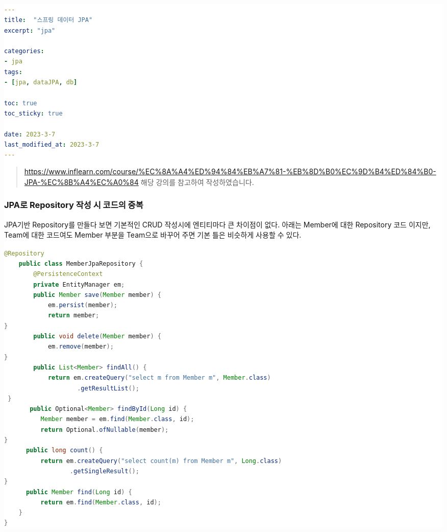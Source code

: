 ```yaml
---
title:  "스프링 데이터 JPA"
excerpt: "jpa"

categories:
- jpa
tags:
- [jpa, dataJPA, db]

toc: true
toc_sticky: true

date: 2023-3-7
last_modified_at: 2023-3-7
---
```



> https://www.inflearn.com/course/%EC%8A%A4%ED%94%84%EB%A7%81-%EB%8D%B0%EC%9D%B4%ED%84%B0-JPA-%EC%8B%A4%EC%A0%84
해당 강의를 참고하여 작성하였습니다.

### JPA로 Repository 작성 시 코드의 중복

JPA기반 Repository를 만들다 보면 기본적인 CRUD 작성시에 엔티티마다 큰 차이점이 없다.
아래는 Member에 대한 Repository 코드 이지만, Team에 대한 코드여도 Member 부분을 Team으로 바꾸어 주면 기본 틀은 비슷하게 사용할 수 있다.

```java
@Repository
    public class MemberJpaRepository {
        @PersistenceContext
        private EntityManager em;
        public Member save(Member member) {
            em.persist(member);
            return member;
}
        public void delete(Member member) {
            em.remove(member);
}
        public List<Member> findAll() {
            return em.createQuery("select m from Member m", Member.class)
                    .getResultList();
 }
       public Optional<Member> findById(Long id) {
          Member member = em.find(Member.class, id);
          return Optional.ofNullable(member);
}
      public long count() {
          return em.createQuery("select count(m) from Member m", Long.class)
                  .getSingleResult();
}
      public Member find(Long id) {
          return em.find(Member.class, id);
	} 
}
```
